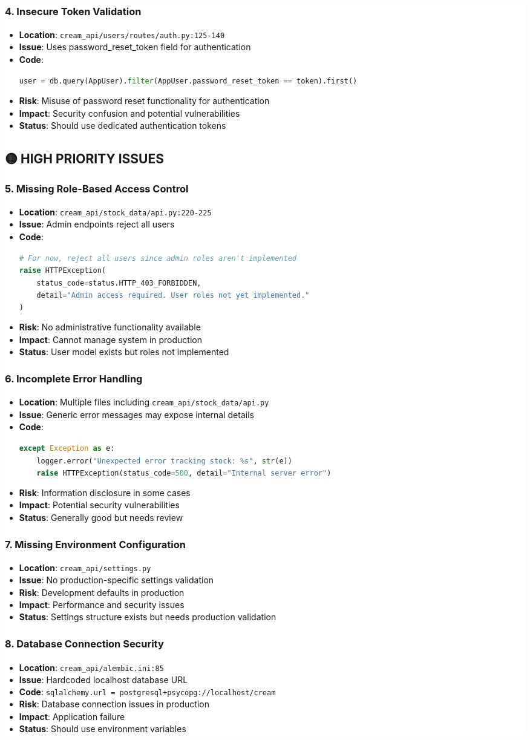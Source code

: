 ### 4. **Insecure Token Validation**
- **Location**: `cream_api/users/routes/auth.py:125-140`
- **Issue**: Uses password_reset_token field for authentication
- **Code**:
  ```python
  user = db.query(AppUser).filter(AppUser.password_reset_token == token).first()
  ```
- **Risk**: Misuse of password reset functionality for authentication
- **Impact**: Security confusion and potential vulnerabilities
- **Status**: Should use dedicated authentication tokens

## 🟡 **HIGH PRIORITY ISSUES**

### 5. **Missing Role-Based Access Control**
- **Location**: `cream_api/stock_data/api.py:220-225`
- **Issue**: Admin endpoints reject all users
- **Code**:
  ```python
  # For now, reject all users since admin roles aren't implemented
  raise HTTPException(
      status_code=status.HTTP_403_FORBIDDEN,
      detail="Admin access required. User roles not yet implemented."
  )
  ```
- **Risk**: No administrative functionality available
- **Impact**: Cannot manage system in production
- **Status**: User model exists but roles not implemented

### 6. **Incomplete Error Handling**
- **Location**: Multiple files including `cream_api/stock_data/api.py`
- **Issue**: Generic error messages may expose internal details
- **Code**:
  ```python
  except Exception as e:
      logger.error("Unexpected error tracking stock: %s", str(e))
      raise HTTPException(status_code=500, detail="Internal server error")
  ```
- **Risk**: Information disclosure in some cases
- **Impact**: Potential security vulnerabilities
- **Status**: Generally good but needs review

### 7. **Missing Environment Configuration**
- **Location**: `cream_api/settings.py`
- **Issue**: No production-specific settings validation
- **Risk**: Development defaults in production
- **Impact**: Performance and security issues
- **Status**: Settings structure exists but needs production validation

### 8. **Database Connection Security**
- **Location**: `cream_api/alembic.ini:85`
- **Issue**: Hardcoded localhost database URL
- **Code**: `sqlalchemy.url = postgresql+psycopg://localhost/cream`
- **Risk**: Database connection issues in production
- **Impact**: Application failure
- **Status**: Should use environment variables
